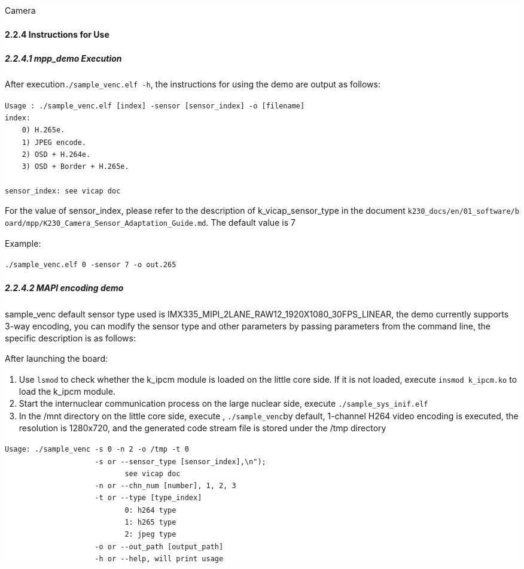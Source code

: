 Camera

#### 2.2.4 Instructions for Use

##### 2.2.4.1 mpp_demo Execution

After execution`./sample_venc.elf -h`, the instructions for using the demo are output as follows:

```shell
Usage : ./sample_venc.elf [index] -sensor [sensor_index] -o [filename]
index:
    0) H.265e.
    1) JPEG encode.
    2) OSD + H.264e.
    3) OSD + Border + H.265e.

sensor_index: see vicap doc
```

For the value of sensor_index, please refer to the description of k_vicap_sensor_type in the document `k230_docs/en/01_software/board/mpp/K230_Camera_Sensor_Adaptation_Guide.md`. The default value is 7

Example:

```shell
./sample_venc.elf 0 -sensor 7 -o out.265
```

##### 2.2.4.2 MAPI encoding demo

sample_venc default sensor type used is IMX335_MIPI_2LANE_RAW12_1920X1080_30FPS_LINEAR, the demo currently supports 3-way encoding, you can modify the sensor type and other parameters by passing parameters from the command line, the specific description is as follows:

After launching the board:

1. Use `lsmod` to check whether the k_ipcm module is loaded on the little core side. If it is not loaded, execute `insmod k_ipcm.ko` to load the k_ipcm module.
1. Start the internuclear communication process on the large nuclear side, execute `./sample_sys_inif.elf`
1. In the /mnt directory on the little core side, execute  , `./sample_venc`by default, 1-channel H264 video encoding is executed, the resolution is 1280x720, and the generated code stream file is stored under the /tmp directory

```shell
Usage: ./sample_venc -s 0 -n 2 -o /tmp -t 0
                     -s or --sensor_type [sensor_index],\n");
                            see vicap doc
                     -n or --chn_num [number], 1, 2, 3
                     -t or --type [type_index]
                            0: h264 type
                            1: h265 type
                            2: jpeg type
                     -o or --out_path [output_path]
                     -h or --help, will print usage
```
